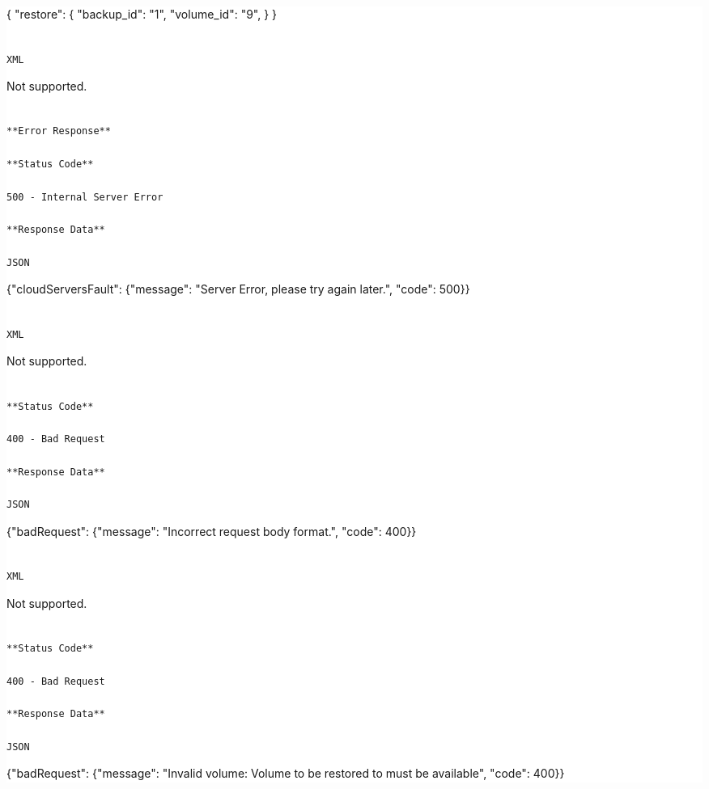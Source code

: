 ```
```
{
    "restore": {
        "backup_id": "1",
        "volume_id": "9",
     }
}
```

XML

```
Not supported.
```

**Error Response**

**Status Code**

500 - Internal Server Error

**Response Data**

JSON

```
{"cloudServersFault": {"message": "Server Error, please try again later.", "code": 500}}
```

XML

```
Not supported.
```

**Status Code**

400 - Bad Request

**Response Data**

JSON

```
{"badRequest": {"message": "Incorrect request body format.", "code": 400}}
```

XML

```
Not supported.
```

**Status Code**

400 - Bad Request

**Response Data**

JSON

```
{"badRequest": {"message": "Invalid volume: Volume to be restored to must be available", "code": 400}}
```

```